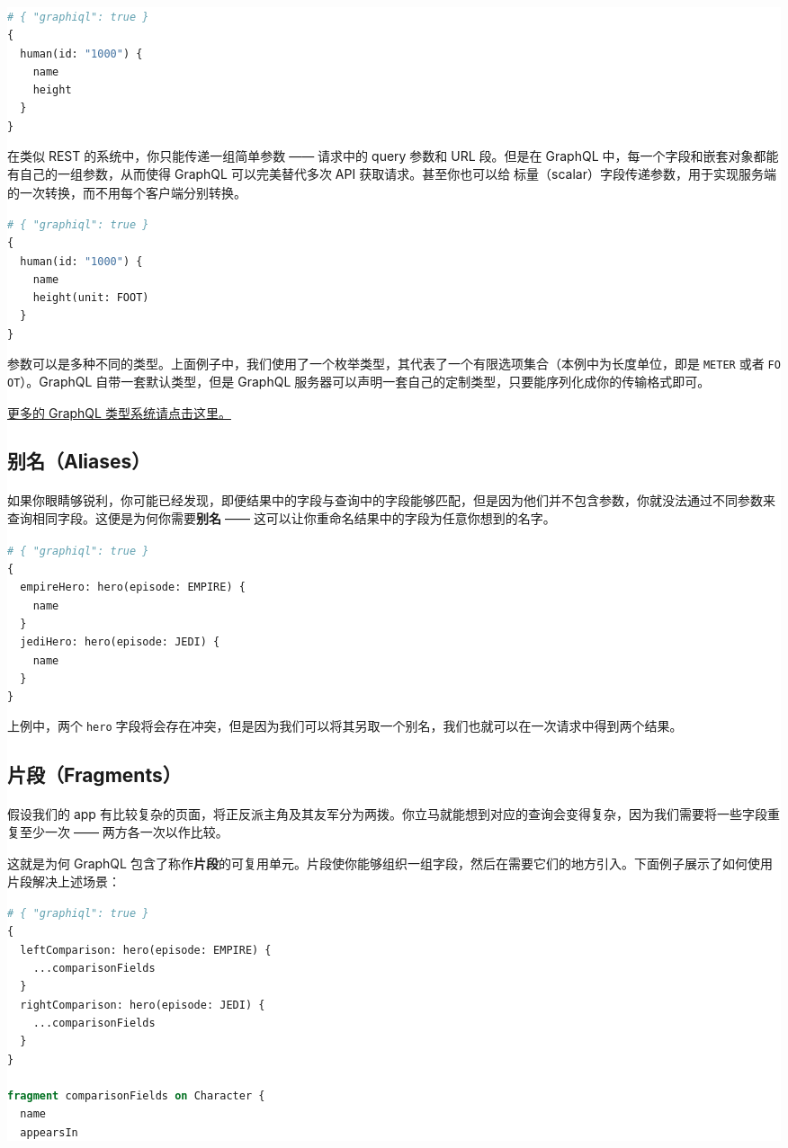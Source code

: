 ```graphql
# { "graphiql": true }
{
  human(id: "1000") {
    name
    height
  }
}
```

在类似 REST 的系统中，你只能传递一组简单参数 —— 请求中的 query 参数和 URL 段。但是在 GraphQL 中，每一个字段和嵌套对象都能有自己的一组参数，从而使得 GraphQL 可以完美替代多次 API 获取请求。甚至你也可以给 标量（scalar）字段传递参数，用于实现服务端的一次转换，而不用每个客户端分别转换。

```graphql
# { "graphiql": true }
{
  human(id: "1000") {
    name
    height(unit: FOOT)
  }
}
```

参数可以是多种不同的类型。上面例子中，我们使用了一个枚举类型，其代表了一个有限选项集合（本例中为长度单位，即是 `METER` 或者 `FOOT`）。GraphQL 自带一套默认类型，但是 GraphQL 服务器可以声明一套自己的定制类型，只要能序列化成你的传输格式即可。

[更多的 GraphQL 类型系统请点击这里。](/learn/schema)


## 别名（Aliases）

如果你眼睛够锐利，你可能已经发现，即便结果中的字段与查询中的字段能够匹配，但是因为他们并不包含参数，你就没法通过不同参数来查询相同字段。这便是为何你需要**别名** —— 这可以让你重命名结果中的字段为任意你想到的名字。

```graphql
# { "graphiql": true }
{
  empireHero: hero(episode: EMPIRE) {
    name
  }
  jediHero: hero(episode: JEDI) {
    name
  }
}
```

上例中，两个 `hero` 字段将会存在冲突，但是因为我们可以将其另取一个别名，我们也就可以在一次请求中得到两个结果。


## 片段（Fragments）

假设我们的 app 有比较复杂的页面，将正反派主角及其友军分为两拨。你立马就能想到对应的查询会变得复杂，因为我们需要将一些字段重复至少一次 —— 两方各一次以作比较。

这就是为何 GraphQL 包含了称作**片段**的可复用单元。片段使你能够组织一组字段，然后在需要它们的地方引入。下面例子展示了如何使用片段解决上述场景：

```graphql
# { "graphiql": true }
{
  leftComparison: hero(episode: EMPIRE) {
    ...comparisonFields
  }
  rightComparison: hero(episode: JEDI) {
    ...comparisonFields
  }
}

fragment comparisonFields on Character {
  name
  appearsIn
```